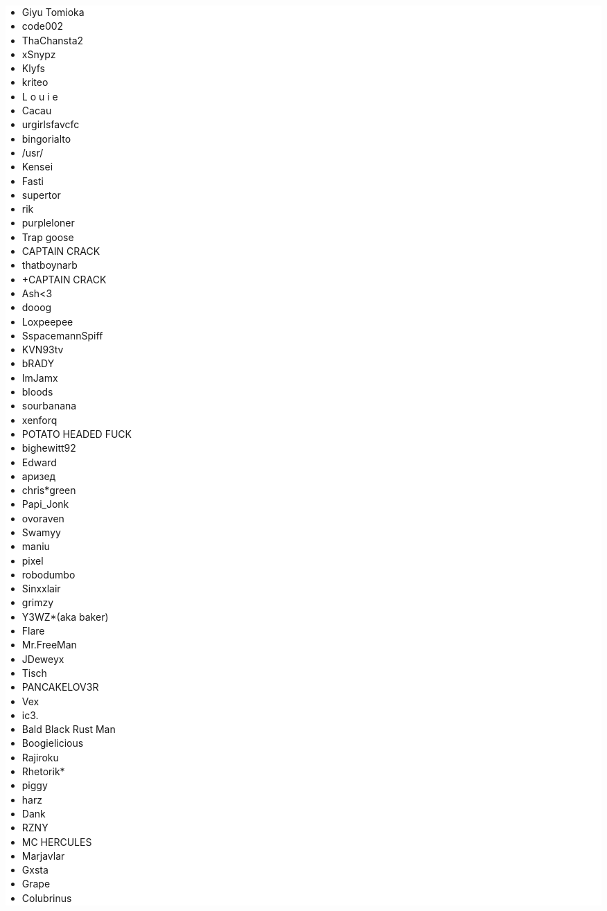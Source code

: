 - Giyu Tomioka
- code002
- ThaChansta2
- xSnypz
- Klyfs
- kriteo
- L o u i e
- Cacau
- urgirlsfavcfc
- bingorialto
- /usr/
- Kensei
- Fasti
- supertor
- rik
- purpleloner
- Trap goose
- CAPTAIN CRACK
- thatboynarb
- +CAPTAIN CRACK
- Ash<3
- dooog
- Loxpeepee
- SspacemannSpiff
- KVN93tv
- bRADY
- ImJamx
- bloods
- sourbanana
- xenforq
- POTATO HEADED FUCK
- bighewitt92
- Edward
- аризед
- chris\*green
- Papi_Jonk
- ovoraven
- Swamyy
- maniu
- pixel
- robodumbo
- Sinxxlair
- grimzy
- Y3WZ\*(aka baker)
- Flare
- Mr.FreeMan
- JDeweyx
- Tisch
- PANCAKELOV3R
- Vex
- ic3.
- Bald Black Rust Man
- Boogielicious
- Rajiroku
- Rhetorik\*
- piggy
- harz
- Dank
- RZNY
- MC HERCULES
- Marjavlar
- Gxsta
- Grape
- Colubrinus
